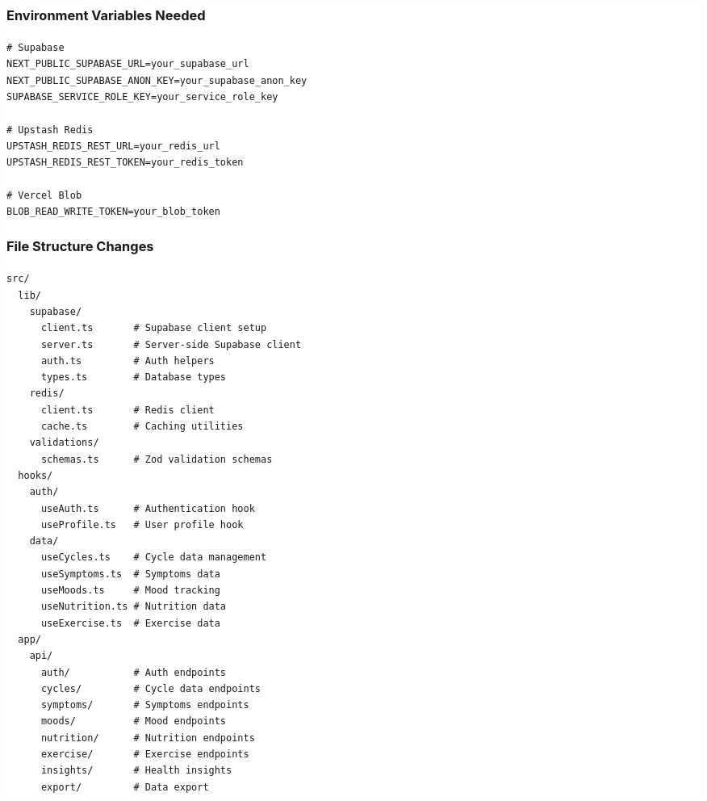 ### Environment Variables Needed

```env
# Supabase
NEXT_PUBLIC_SUPABASE_URL=your_supabase_url
NEXT_PUBLIC_SUPABASE_ANON_KEY=your_supabase_anon_key
SUPABASE_SERVICE_ROLE_KEY=your_service_role_key

# Upstash Redis
UPSTASH_REDIS_REST_URL=your_redis_url
UPSTASH_REDIS_REST_TOKEN=your_redis_token

# Vercel Blob
BLOB_READ_WRITE_TOKEN=your_blob_token
```

### File Structure Changes

```
src/
  lib/
    supabase/
      client.ts       # Supabase client setup
      server.ts       # Server-side Supabase client
      auth.ts         # Auth helpers
      types.ts        # Database types
    redis/
      client.ts       # Redis client
      cache.ts        # Caching utilities
    validations/
      schemas.ts      # Zod validation schemas
  hooks/
    auth/
      useAuth.ts      # Authentication hook
      useProfile.ts   # User profile hook
    data/
      useCycles.ts    # Cycle data management
      useSymptoms.ts  # Symptoms data
      useMoods.ts     # Mood tracking
      useNutrition.ts # Nutrition data
      useExercise.ts  # Exercise data
  app/
    api/
      auth/           # Auth endpoints
      cycles/         # Cycle data endpoints
      symptoms/       # Symptoms endpoints
      moods/          # Mood endpoints
      nutrition/      # Nutrition endpoints
      exercise/       # Exercise endpoints
      insights/       # Health insights
      export/         # Data export
```
